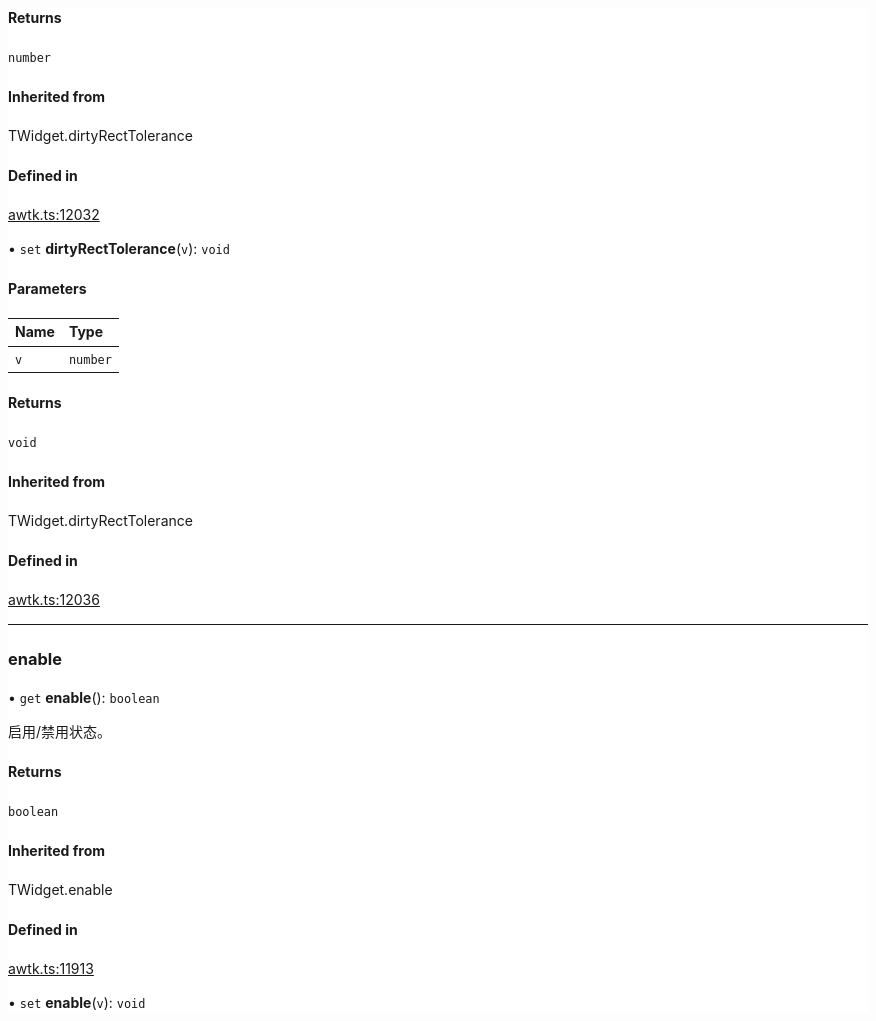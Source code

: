 #### Returns

`number`

#### Inherited from

TWidget.dirtyRectTolerance

#### Defined in

[awtk.ts:12032](https://github.com/zlgopen/awtk-binding/blob/25012c6/tools/code_gen/js/output/awtk.ts#L12032)

• `set` **dirtyRectTolerance**(`v`): `void`

#### Parameters

| Name | Type |
| :------ | :------ |
| `v` | `number` |

#### Returns

`void`

#### Inherited from

TWidget.dirtyRectTolerance

#### Defined in

[awtk.ts:12036](https://github.com/zlgopen/awtk-binding/blob/25012c6/tools/code_gen/js/output/awtk.ts#L12036)

___

### enable

• `get` **enable**(): `boolean`

启用/禁用状态。

#### Returns

`boolean`

#### Inherited from

TWidget.enable

#### Defined in

[awtk.ts:11913](https://github.com/zlgopen/awtk-binding/blob/25012c6/tools/code_gen/js/output/awtk.ts#L11913)

• `set` **enable**(`v`): `void`
